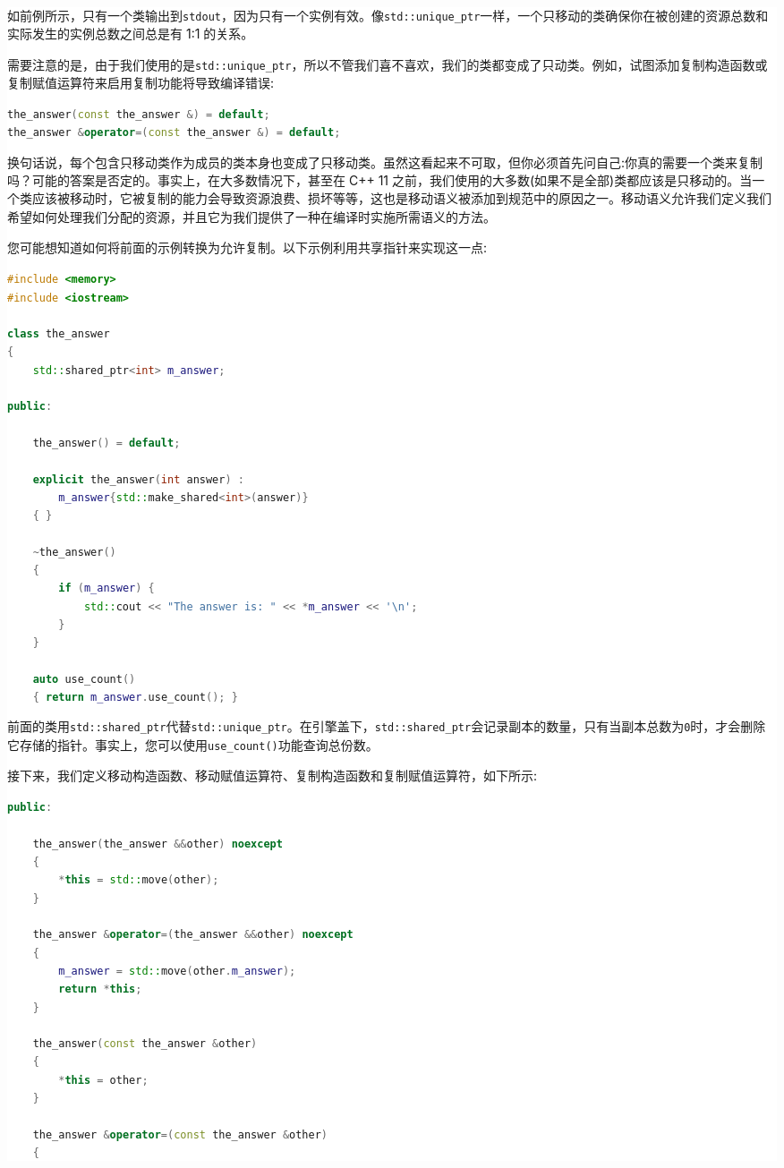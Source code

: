 如前例所示，只有一个类输出到`stdout`，因为只有一个实例有效。像`std::unique_ptr`一样，一个只移动的类确保你在被创建的资源总数和实际发生的实例总数之间总是有 1:1 的关系。

需要注意的是，由于我们使用的是`std::unique_ptr`，所以不管我们喜不喜欢，我们的类都变成了只动类。例如，试图添加复制构造函数或复制赋值运算符来启用复制功能将导致编译错误:

```cpp
the_answer(const the_answer &) = default;
the_answer &operator=(const the_answer &) = default;
```

换句话说，每个包含只移动类作为成员的类本身也变成了只移动类。虽然这看起来不可取，但你必须首先问自己:你真的需要一个类来复制吗？可能的答案是否定的。事实上，在大多数情况下，甚至在 C++ 11 之前，我们使用的大多数(如果不是全部)类都应该是只移动的。当一个类应该被移动时，它被复制的能力会导致资源浪费、损坏等等，这也是移动语义被添加到规范中的原因之一。移动语义允许我们定义我们希望如何处理我们分配的资源，并且它为我们提供了一种在编译时实施所需语义的方法。

您可能想知道如何将前面的示例转换为允许复制。以下示例利用共享指针来实现这一点:

```cpp
#include <memory>
#include <iostream>

class the_answer
{
    std::shared_ptr<int> m_answer;

public:

    the_answer() = default;

    explicit the_answer(int answer) :
        m_answer{std::make_shared<int>(answer)}
    { }

    ~the_answer()
    {
        if (m_answer) {
            std::cout << "The answer is: " << *m_answer << '\n';
        }
    }

    auto use_count()
    { return m_answer.use_count(); }
```

前面的类用`std::shared_ptr`代替`std::unique_ptr`。在引擎盖下，`std::shared_ptr`会记录副本的数量，只有当副本总数为`0`时，才会删除它存储的指针。事实上，您可以使用`use_count()`功能查询总份数。

接下来，我们定义移动构造函数、移动赋值运算符、复制构造函数和复制赋值运算符，如下所示:

```cpp
public:

    the_answer(the_answer &&other) noexcept
    {
        *this = std::move(other);
    }

    the_answer &operator=(the_answer &&other) noexcept
    {
        m_answer = std::move(other.m_answer);
        return *this;
    }

    the_answer(const the_answer &other)
    {
        *this = other;
    }

    the_answer &operator=(const the_answer &other)
    {
```